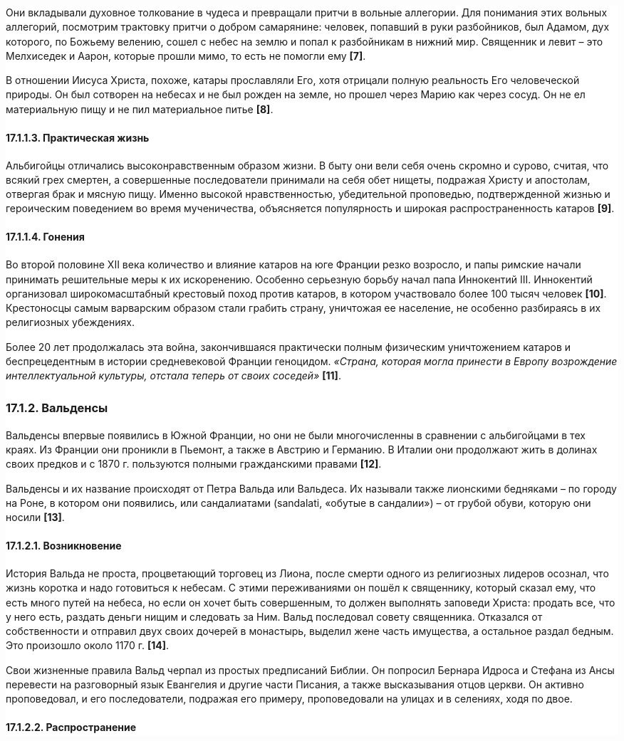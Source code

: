 Они вкладывали духовное толкование в чудеса и превращали притчи в вольные аллегории. Для понимания этих вольных аллегорий, посмотрим трактовку притчи о добром самарянине: человек, попавший в руки разбойников, был Адамом, дух которого, по Божьему велению, сошел с небес на землю и попал к разбойникам в нижний мир. Священник и левит – это Мелхиседек и Аарон, которые прошли мимо, то есть не помогли ему **[7]**.

В отношении Иисуса Христа, похоже, катары прославляли Его, хотя отрицали полную реальность Его человеческой природы. Он был сотворен на небесах и не был рожден на земле, но прошел через Марию как через сосуд. Он не ел материальную пищу и не пил материальное питье **[8]**.

#### <a name="p17113"></a>17.1.1.3. Практическая жизнь

Альбигойцы отличались высоконравственным образом жизни. В быту они вели себя очень скромно и сурово, считая, что всякий грех смертен, а совершенные последователи принимали на себя обет нищеты, подражая Христу и апостолам, отвергая брак и мясную пищу. Именно высокой нравственностью, убедительной проповедью, подтвержденной жизнью и героическим поведением во время мученичества, объясняется популярность и широкая распространенность катаров **[9]**.

#### <a name="p17114"></a>17.1.1.4. Гонения

Во второй половине XII века количество и влияние катаров на юге Франции резко возросло, и папы римские начали принимать решительные меры к их искоренению. Особенно серьезную борьбу начал папа Иннокентий III. Иннокентий организовал широкомасштабный крестовый поход против катаров, в котором участвовало более 100 тысяч человек **[10]**. Крестоносцы самым варварским образом стали грабить страну, уничтожая ее население, не особенно разбираясь в их религиозных убеждениях.

Более 20 лет продолжалась эта война, закончившаяся практически полным  физическим уничтожением катаров и беспрецедентным в истории средневековой Франции геноцидом. *«Страна, которая могла принести в Европу возрождение интеллектуальной культуры, отстала теперь от своих соседей»* **[11]**.

### <a name="p1712"></a>17.1.2. Вальденсы

Вальденсы впервые появились в Южной Франции, но они не были многочисленны в сравнении с альбигойцами в тех краях. Из Франции они проникли в Пьемонт, а также в Австрию и Германию. В Италии они продолжают жить в долинах своих предков и с 1870 г. пользуются полными гражданскими правами **[12]**.

Вальденсы и их название происходят от Петра Вальда или Вальдеса. Их называли также лионскими бедняками – по городу на Роне, в котором они  появились, или сандалиатами (sandalati, «обутые в сандалии») – от грубой обуви, которую они носили **[13]**.

#### <a name="p17121"></a>17.1.2.1. Возникновение

История Вальда не проста, процветающий торговец из Лиона, после смерти одного из религиозных лидеров осознал, что жизнь коротка и надо готовиться к небесам. С этими переживаниями он пошёл к священнику, который сказал ему, что есть много путей на небеса, но если он хочет быть совершенным, то должен выполнять  заповеди Христа: продать все, что у него есть, раздать деньги нищим и следовать за Ним. Вальд последовал совету священника. Отказался от собственности и отправил двух своих дочерей в монастырь, выделил жене часть имущества, а остальное раздал бедным. Это  произошло около 1170 г. **[14]**.

Свои жизненные правила Вальд черпал из простых предписаний Библии. Он попросил Бернара Идроса и Стефана из Ансы перевести на разговорный язык Евангелия и другие части Писания, а также высказывания отцов церкви. Он  активно проповедовал, и его последователи, подражая его примеру, проповедовали на улицах и в селениях, ходя по двое.

#### <a name="p17122"></a>17.1.2.2. Распространение
